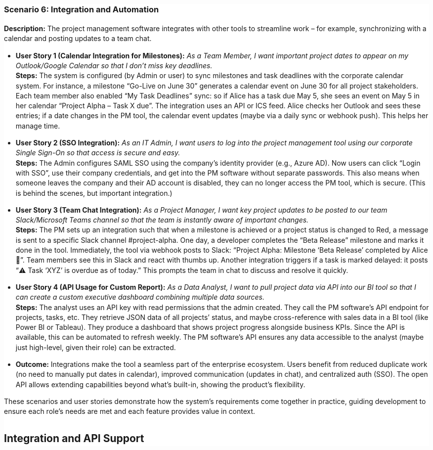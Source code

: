 ### Scenario 6: Integration and Automation

**Description:** The project management software integrates with other tools to streamline work – for example, synchronizing with a calendar and posting updates to a team chat.

- **User Story 1 (Calendar Integration for Milestones):** _As a Team Member, I want important project dates to appear on my Outlook/Google Calendar so that I don’t miss key deadlines._  
  **Steps:** The system is configured (by Admin or user) to sync milestones and task deadlines with the corporate calendar system. For instance, a milestone “Go-Live on June 30” generates a calendar event on June 30 for all project stakeholders. Each team member also enabled “My Task Deadlines” sync: so if Alice has a task due May 5, she sees an event on May 5 in her calendar “Project Alpha – Task X due”. The integration uses an API or ICS feed. Alice checks her Outlook and sees these entries; if a date changes in the PM tool, the calendar event updates (maybe via a daily sync or webhook push). This helps her manage time.

- **User Story 2 (SSO Integration):** _As an IT Admin, I want users to log into the project management tool using our corporate Single Sign-On so that access is secure and easy._  
  **Steps:** The Admin configures SAML SSO using the company’s identity provider (e.g., Azure AD). Now users can click “Login with SSO”, use their company credentials, and get into the PM software without separate passwords. This also means when someone leaves the company and their AD account is disabled, they can no longer access the PM tool, which is secure. (This is behind the scenes, but important integration.)

- **User Story 3 (Team Chat Integration):** _As a Project Manager, I want key project updates to be posted to our team Slack/Microsoft Teams channel so that the team is instantly aware of important changes._  
  **Steps:** The PM sets up an integration such that when a milestone is achieved or a project status is changed to Red, a message is sent to a specific Slack channel #project-alpha. One day, a developer completes the “Beta Release” milestone and marks it done in the tool. Immediately, the tool via webhook posts to Slack: “Project Alpha: Milestone ‘Beta Release’ completed by Alice 🎉”. Team members see this in Slack and react with thumbs up. Another integration triggers if a task is marked delayed: it posts “⚠️ Task ‘XYZ’ is overdue as of today.” This prompts the team in chat to discuss and resolve it quickly.

- **User Story 4 (API Usage for Custom Report):** _As a Data Analyst, I want to pull project data via API into our BI tool so that I can create a custom executive dashboard combining multiple data sources._  
  **Steps:** The analyst uses an API key with read permissions that the admin created. They call the PM software’s API endpoint for projects, tasks, etc. They retrieve JSON data of all projects’ status, and maybe cross-reference with sales data in a BI tool (like Power BI or Tableau). They produce a dashboard that shows project progress alongside business KPIs. Since the API is available, this can be automated to refresh weekly. The PM software’s API ensures any data accessible to the analyst (maybe just high-level, given their role) can be extracted.

- **Outcome:** Integrations make the tool a seamless part of the enterprise ecosystem. Users benefit from reduced duplicate work (no need to manually put dates in calendar), improved communication (updates in chat), and centralized auth (SSO). The open API allows extending capabilities beyond what’s built-in, showing the product’s flexibility.

These scenarios and user stories demonstrate how the system’s requirements come together in practice, guiding development to ensure each role’s needs are met and each feature provides value in context.

## Integration and API Support
